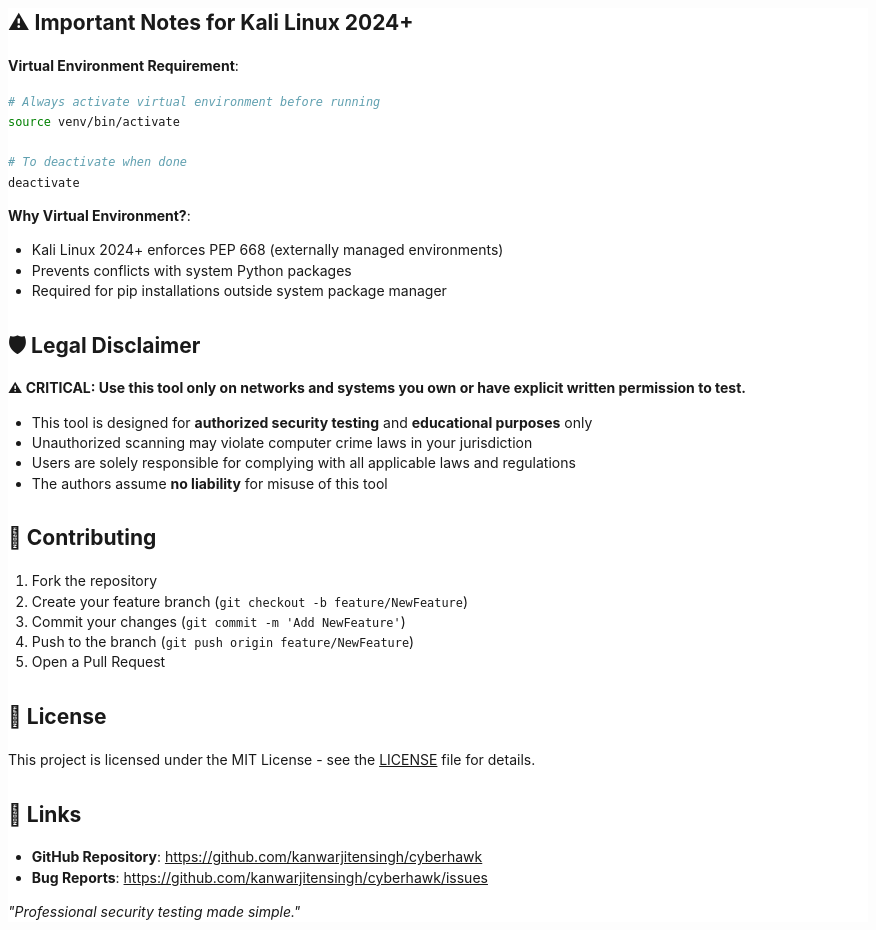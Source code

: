 ```
```

## ⚠️ Important Notes for Kali Linux 2024+

**Virtual Environment Requirement**:
```bash
# Always activate virtual environment before running
source venv/bin/activate

# To deactivate when done
deactivate
```

**Why Virtual Environment?**:
- Kali Linux 2024+ enforces PEP 668 (externally managed environments)
- Prevents conflicts with system Python packages
- Required for pip installations outside system package manager

## 🛡️ Legal Disclaimer

**⚠️ CRITICAL: Use this tool only on networks and systems you own or have explicit written permission to test.**

- This tool is designed for **authorized security testing** and **educational purposes** only
- Unauthorized scanning may violate computer crime laws in your jurisdiction
- Users are solely responsible for complying with all applicable laws and regulations
- The authors assume **no liability** for misuse of this tool

## 🤝 Contributing

1. Fork the repository
2. Create your feature branch (`git checkout -b feature/NewFeature`)
3. Commit your changes (`git commit -m 'Add NewFeature'`)
4. Push to the branch (`git push origin feature/NewFeature`)
5. Open a Pull Request

## 📝 License

This project is licensed under the MIT License - see the [LICENSE](LICENSE) file for details.

## 🔗 Links

- **GitHub Repository**: https://github.com/kanwarjitensingh/cyberhawk
- **Bug Reports**: https://github.com/kanwarjitensingh/cyberhawk/issues


*"Professional security testing made simple."*
